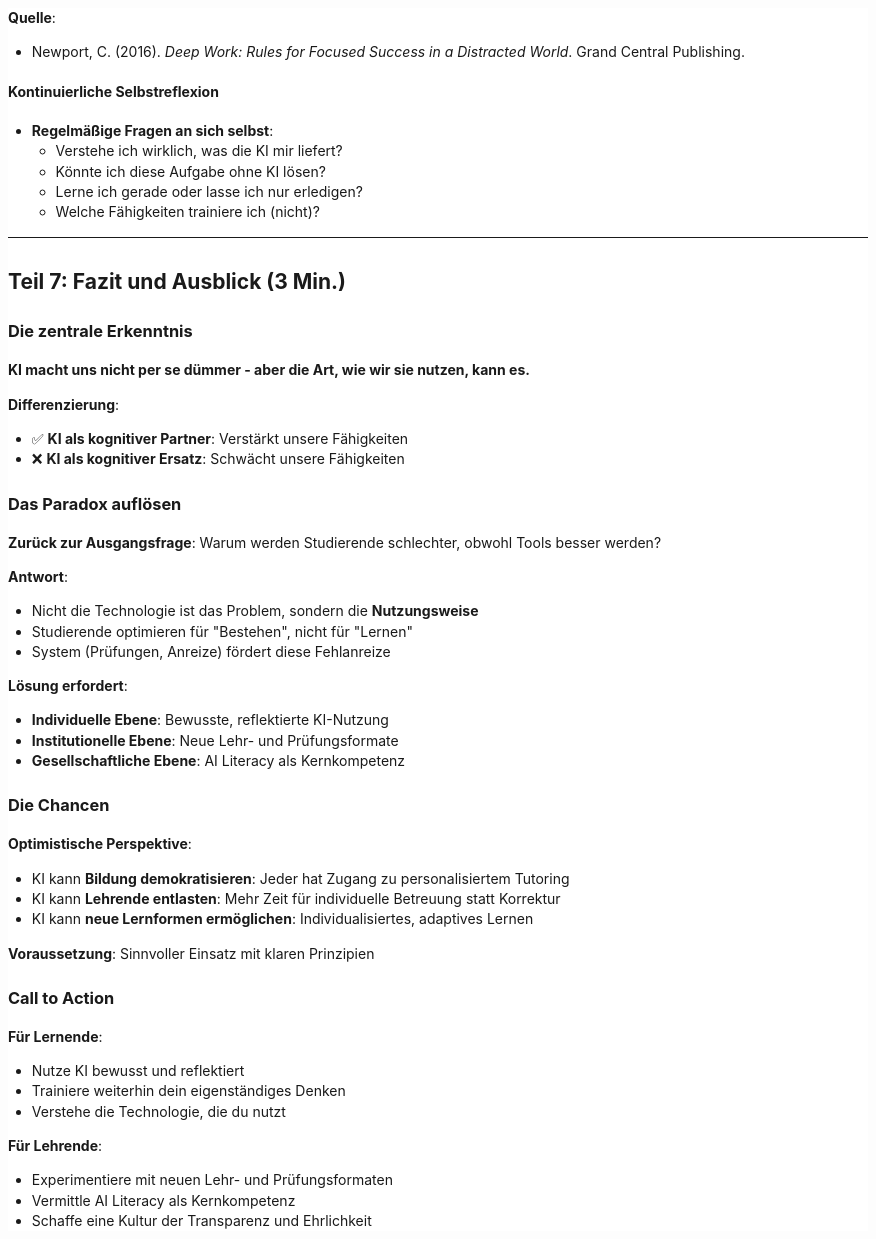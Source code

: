 **Quelle**: 
* Newport, C. (2016). *Deep Work: Rules for Focused Success in a Distracted World*. Grand Central Publishing.

#### Kontinuierliche Selbstreflexion
* **Regelmäßige Fragen an sich selbst**:
  * Verstehe ich wirklich, was die KI mir liefert?
  * Könnte ich diese Aufgabe ohne KI lösen?
  * Lerne ich gerade oder lasse ich nur erledigen?
  * Welche Fähigkeiten trainiere ich (nicht)?

---

## Teil 7: Fazit und Ausblick (3 Min.)

### Die zentrale Erkenntnis

**KI macht uns nicht per se dümmer - aber die Art, wie wir sie nutzen, kann es.**

**Differenzierung**:
* ✅ **KI als kognitiver Partner**: Verstärkt unsere Fähigkeiten
* ❌ **KI als kognitiver Ersatz**: Schwächt unsere Fähigkeiten

### Das Paradox auflösen

**Zurück zur Ausgangsfrage**: Warum werden Studierende schlechter, obwohl Tools besser werden?

**Antwort**: 
* Nicht die Technologie ist das Problem, sondern die **Nutzungsweise**
* Studierende optimieren für "Bestehen", nicht für "Lernen"
* System (Prüfungen, Anreize) fördert diese Fehlanreize

**Lösung erfordert**:
* **Individuelle Ebene**: Bewusste, reflektierte KI-Nutzung
* **Institutionelle Ebene**: Neue Lehr- und Prüfungsformate
* **Gesellschaftliche Ebene**: AI Literacy als Kernkompetenz

### Die Chancen

**Optimistische Perspektive**:
* KI kann **Bildung demokratisieren**: Jeder hat Zugang zu personalisiertem Tutoring
* KI kann **Lehrende entlasten**: Mehr Zeit für individuelle Betreuung statt Korrektur
* KI kann **neue Lernformen ermöglichen**: Individualisiertes, adaptives Lernen

**Voraussetzung**: Sinnvoller Einsatz mit klaren Prinzipien

### Call to Action

**Für Lernende**:
* Nutze KI bewusst und reflektiert
* Trainiere weiterhin dein eigenständiges Denken
* Verstehe die Technologie, die du nutzt

**Für Lehrende**:
* Experimentiere mit neuen Lehr- und Prüfungsformaten
* Vermittle AI Literacy als Kernkompetenz
* Schaffe eine Kultur der Transparenz und Ehrlichkeit
